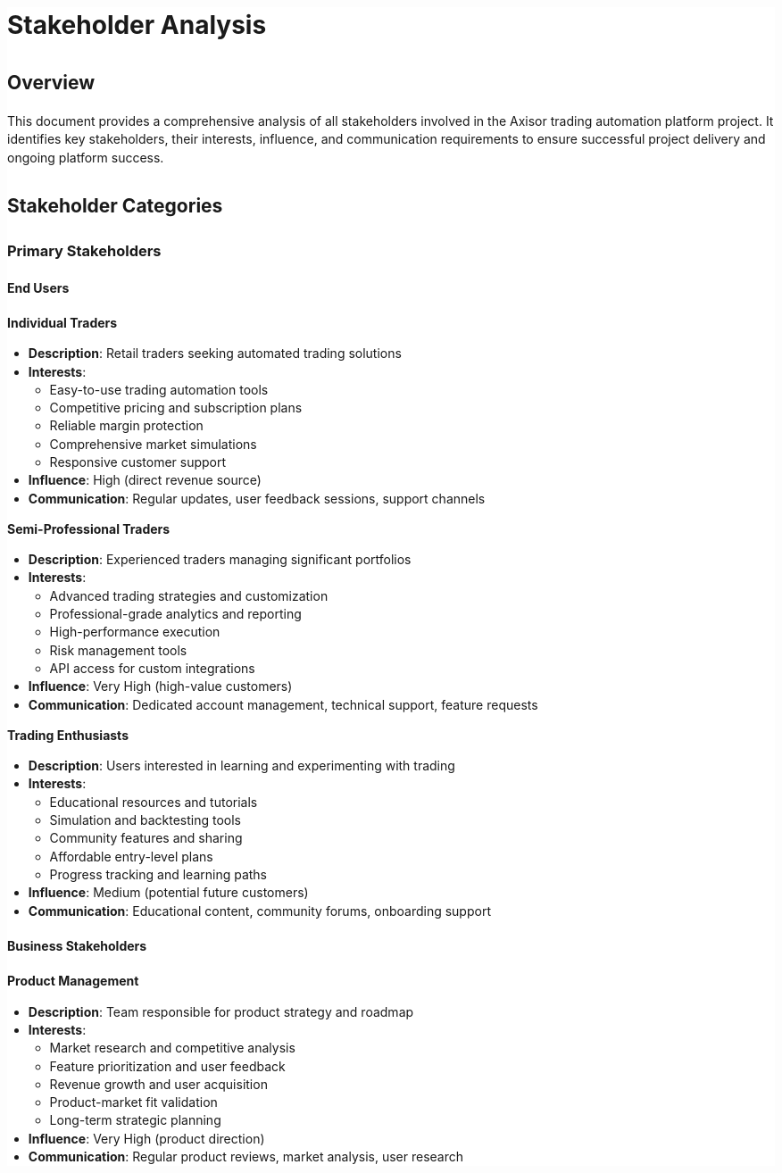 # Stakeholder Analysis

## Overview

This document provides a comprehensive analysis of all stakeholders involved in the Axisor trading automation platform project. It identifies key stakeholders, their interests, influence, and communication requirements to ensure successful project delivery and ongoing platform success.

## Stakeholder Categories

### Primary Stakeholders

#### End Users

**Individual Traders**
- **Description**: Retail traders seeking automated trading solutions
- **Interests**: 
  - Easy-to-use trading automation tools
  - Competitive pricing and subscription plans
  - Reliable margin protection
  - Comprehensive market simulations
  - Responsive customer support
- **Influence**: High (direct revenue source)
- **Communication**: Regular updates, user feedback sessions, support channels

**Semi-Professional Traders**
- **Description**: Experienced traders managing significant portfolios
- **Interests**:
  - Advanced trading strategies and customization
  - Professional-grade analytics and reporting
  - High-performance execution
  - Risk management tools
  - API access for custom integrations
- **Influence**: Very High (high-value customers)
- **Communication**: Dedicated account management, technical support, feature requests

**Trading Enthusiasts**
- **Description**: Users interested in learning and experimenting with trading
- **Interests**:
  - Educational resources and tutorials
  - Simulation and backtesting tools
  - Community features and sharing
  - Affordable entry-level plans
  - Progress tracking and learning paths
- **Influence**: Medium (potential future customers)
- **Communication**: Educational content, community forums, onboarding support

#### Business Stakeholders

**Product Management**
- **Description**: Team responsible for product strategy and roadmap
- **Interests**:
  - Market research and competitive analysis
  - Feature prioritization and user feedback
  - Revenue growth and user acquisition
  - Product-market fit validation
  - Long-term strategic planning
- **Influence**: Very High (product direction)
- **Communication**: Regular product reviews, market analysis, user research
